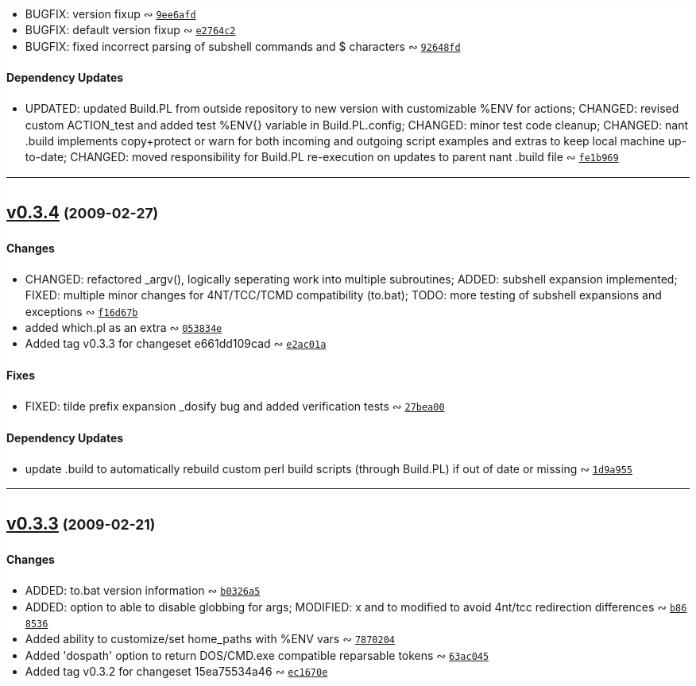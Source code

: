 * BUGFIX: version fixup &ac; [`9ee6afd`](https://github.com/rivy/perl.Win32-CommandLine/commit/9ee6afd972f91d001bd2aaa54d1404f72c06306f)
* BUGFIX: default version fixup &ac; [`e2764c2`](https://github.com/rivy/perl.Win32-CommandLine/commit/e2764c2cb5d49fcd005510f1a96f393f118fa3d2)
* BUGFIX: fixed incorrect parsing of subshell commands and $ characters &ac; [`92648fd`](https://github.com/rivy/perl.Win32-CommandLine/commit/92648fd535aa646a7a4159d62f21cd98dc69c4e2)

#### Dependency Updates

* UPDATED: updated Build.PL from outside repository to new version with customizable %ENV for actions; CHANGED: revised custom ACTION_test and added test %ENV{} variable in Build.PL.config; CHANGED: minor test code cleanup; CHANGED: nant .build implements copy+protect or warn for both incoming and outgoing script examples and extras to keep local machine up-to-date; CHANGED: moved responsibility for Build.PL re-execution on updates to parent nant .build file &ac; [`fe1b969`](https://github.com/rivy/perl.Win32-CommandLine/commit/fe1b969946f70c7b4836af73b26a56f640c1d8fb)

---

## [v0.3.4](https://github.com/rivy/perl.Win32-CommandLine/compare/v0.3.3...v0.3.4) <small>(2009-02-27)</small>

#### Changes

* CHANGED: refactored _argv(), logically seperating work into multiple subroutines; ADDED: subshell expansion implemented; FIXED: multiple minor changes for 4NT/TCC/TCMD compatibility (to.bat); TODO: more testing of subshell expansions and exceptions &ac; [`f16d67b`](https://github.com/rivy/perl.Win32-CommandLine/commit/f16d67b81ced5e7a8bcec54845e446d3e3a41b26)
* added which.pl as an extra &ac; [`053834e`](https://github.com/rivy/perl.Win32-CommandLine/commit/053834e41c6af6f1a219a9a553d4f51b675efae3)
* Added tag v0.3.3 for changeset e661dd109cad &ac; [`e2ac01a`](https://github.com/rivy/perl.Win32-CommandLine/commit/e2ac01af05da1117b4a6afc98c79ef15a827d141)

#### Fixes

* FIXED: tilde prefix expansion _dosify bug and added verification tests &ac; [`27bea00`](https://github.com/rivy/perl.Win32-CommandLine/commit/27bea001583bd52b815a39781afc168accb2d1b0)

#### Dependency Updates

* update .build to automatically rebuild custom perl build scripts (through Build.PL) if out of date or missing &ac; [`1d9a955`](https://github.com/rivy/perl.Win32-CommandLine/commit/1d9a955894b9555080bfc62580625a8daacf3338)

---

## [v0.3.3](https://github.com/rivy/perl.Win32-CommandLine/compare/v0.3.2...v0.3.3) <small>(2009-02-21)</small>

#### Changes

* ADDED: to.bat version information &ac; [`b0326a5`](https://github.com/rivy/perl.Win32-CommandLine/commit/b0326a540c0ac0e3833a0bed49329f2eb00bbc0e)
* ADDED: option to able to disable globbing for args; MODIFIED: x and to modified to avoid 4nt/tcc redirection differences &ac; [`b868536`](https://github.com/rivy/perl.Win32-CommandLine/commit/b868536231c517d69e44756b21ea76f78b27c5f3)
* Added ability to customize/set home_paths with %ENV vars &ac; [`7870204`](https://github.com/rivy/perl.Win32-CommandLine/commit/7870204f6d432c391887d509d49959ba87e6b22a)
* Added 'dospath' option to return DOS/CMD.exe compatible reparsable tokens &ac; [`63ac045`](https://github.com/rivy/perl.Win32-CommandLine/commit/63ac045161863aa88909a4203fd36c42b49e335a)
* Added tag v0.3.2 for changeset 15ea75534a46 &ac; [`ec1670e`](https://github.com/rivy/perl.Win32-CommandLine/commit/ec1670ead473708f9d67803ca064c4886f173ef5)
